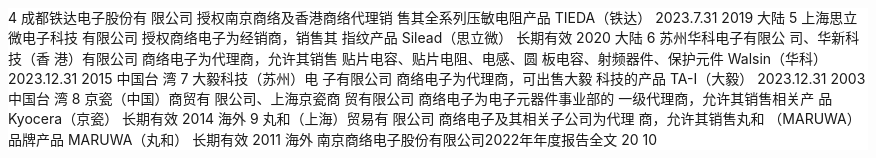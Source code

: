 4
成都铁达电子股份有
限公司
授权南京商络及香港商络代理销
售其全系列压敏电阻产品
TIEDA（铁达）
2023.7.31
2019
大陆
5
上海思立微电子科技
有限公司
授权商络电子为经销商，销售其
指纹产品
Silead（思立微）
长期有效
2020
大陆
6
苏州华科电子有限公
司、华新科技（香
港）有限公司
商络电子为代理商，允许其销售
贴片电容、贴片电阻、电感、圆
板电容、射频器件、保护元件
Walsin（华科）
2023.12.31
2015
中国台
湾
7
大毅科技（苏州）电
子有限公司
商络电子为代理商，可出售大毅
科技的产品
TA-I（大毅）
2023.12.31
2003
中国台
湾
8
京瓷（中国）商贸有
限公司、上海京瓷商
贸有限公司
商络电子为电子元器件事业部的
一级代理商，允许其销售相关产
品
Kyocera（京瓷）
长期有效
2014
海外
9
丸和（上海）贸易有
限公司
商络电子及其相关子公司为代理
商，允许其销售丸和
（MARUWA）品牌产品
MARUWA（丸和）
长期有效
2011
海外
南京商络电子股份有限公司2022年年度报告全文
20
10